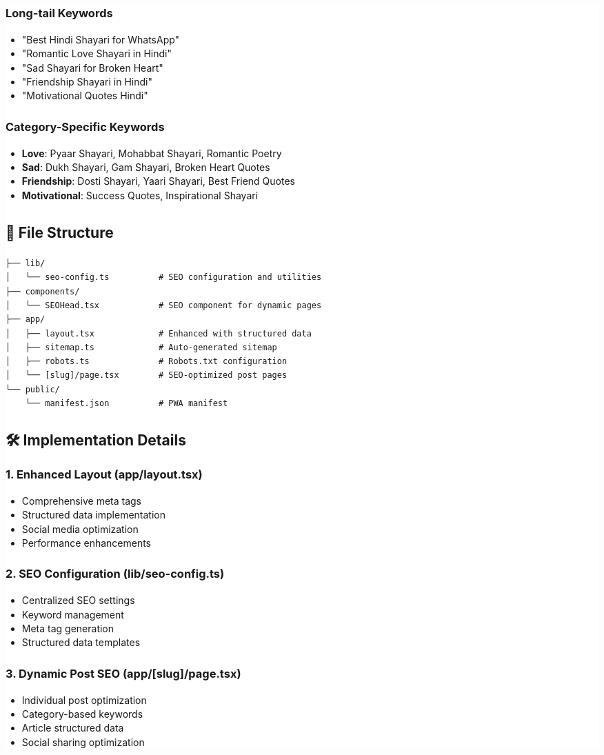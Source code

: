 ### Long-tail Keywords
- "Best Hindi Shayari for WhatsApp"
- "Romantic Love Shayari in Hindi"
- "Sad Shayari for Broken Heart"
- "Friendship Shayari in Hindi"
- "Motivational Quotes Hindi"

### Category-Specific Keywords
- **Love**: Pyaar Shayari, Mohabbat Shayari, Romantic Poetry
- **Sad**: Dukh Shayari, Gam Shayari, Broken Heart Quotes
- **Friendship**: Dosti Shayari, Yaari Shayari, Best Friend Quotes
- **Motivational**: Success Quotes, Inspirational Shayari

## 📁 File Structure

```
├── lib/
│   └── seo-config.ts          # SEO configuration and utilities
├── components/
│   └── SEOHead.tsx            # SEO component for dynamic pages
├── app/
│   ├── layout.tsx             # Enhanced with structured data
│   ├── sitemap.ts             # Auto-generated sitemap
│   ├── robots.ts              # Robots.txt configuration
│   └── [slug]/page.tsx        # SEO-optimized post pages
└── public/
    └── manifest.json          # PWA manifest
```

## 🛠️ Implementation Details

### 1. Enhanced Layout (app/layout.tsx)
- Comprehensive meta tags
- Structured data implementation
- Social media optimization
- Performance enhancements

### 2. SEO Configuration (lib/seo-config.ts)
- Centralized SEO settings
- Keyword management
- Meta tag generation
- Structured data templates

### 3. Dynamic Post SEO (app/[slug]/page.tsx)
- Individual post optimization
- Category-based keywords
- Article structured data
- Social sharing optimization
